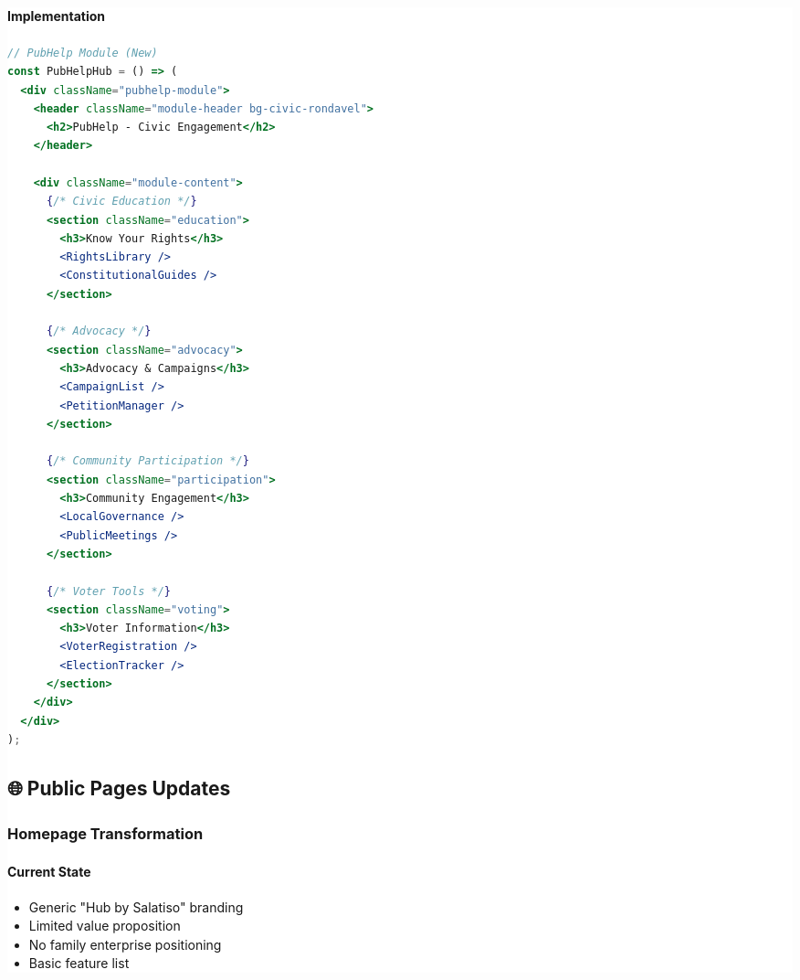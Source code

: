 #### Implementation
```jsx
// PubHelp Module (New)
const PubHelpHub = () => (
  <div className="pubhelp-module">
    <header className="module-header bg-civic-rondavel">
      <h2>PubHelp - Civic Engagement</h2>
    </header>
    
    <div className="module-content">
      {/* Civic Education */}
      <section className="education">
        <h3>Know Your Rights</h3>
        <RightsLibrary />
        <ConstitutionalGuides />
      </section>
      
      {/* Advocacy */}
      <section className="advocacy">
        <h3>Advocacy & Campaigns</h3>
        <CampaignList />
        <PetitionManager />
      </section>
      
      {/* Community Participation */}
      <section className="participation">
        <h3>Community Engagement</h3>
        <LocalGovernance />
        <PublicMeetings />
      </section>
      
      {/* Voter Tools */}
      <section className="voting">
        <h3>Voter Information</h3>
        <VoterRegistration />
        <ElectionTracker />
      </section>
    </div>
  </div>
);
```

## 🌐 Public Pages Updates

### Homepage Transformation

#### Current State
- Generic "Hub by Salatiso" branding
- Limited value proposition
- No family enterprise positioning
- Basic feature list
